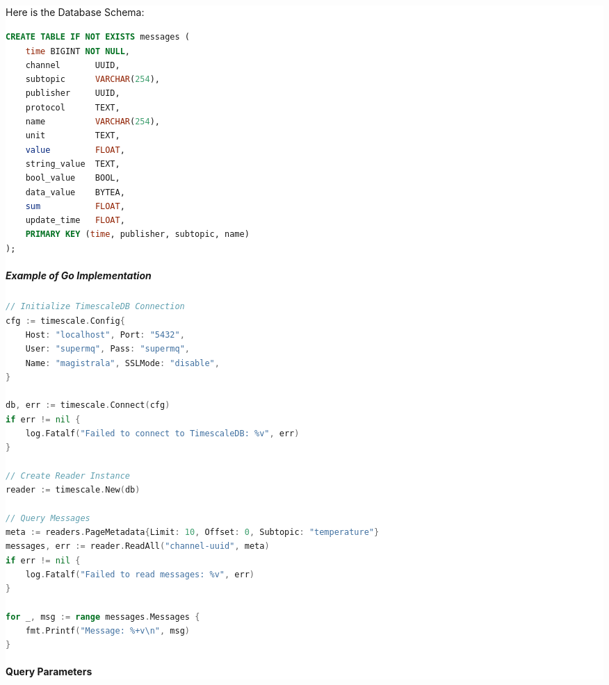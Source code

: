 Here is the Database Schema:

```sql
CREATE TABLE IF NOT EXISTS messages (
    time BIGINT NOT NULL,
    channel       UUID,
    subtopic      VARCHAR(254),
    publisher     UUID,
    protocol      TEXT,
    name          VARCHAR(254),
    unit          TEXT,
    value         FLOAT,
    string_value  TEXT,
    bool_value    BOOL,
    data_value    BYTEA,
    sum           FLOAT,
    update_time   FLOAT,
    PRIMARY KEY (time, publisher, subtopic, name)
);
```

##### Example of Go Implementation

```go
// Initialize TimescaleDB Connection
cfg := timescale.Config{
    Host: "localhost", Port: "5432",
    User: "supermq", Pass: "supermq",
    Name: "magistrala", SSLMode: "disable",
}

db, err := timescale.Connect(cfg)
if err != nil {
    log.Fatalf("Failed to connect to TimescaleDB: %v", err)
}

// Create Reader Instance
reader := timescale.New(db)

// Query Messages
meta := readers.PageMetadata{Limit: 10, Offset: 0, Subtopic: "temperature"}
messages, err := reader.ReadAll("channel-uuid", meta)
if err != nil {
    log.Fatalf("Failed to read messages: %v", err)
}

for _, msg := range messages.Messages {
    fmt.Printf("Message: %+v\n", msg)
}
```

#### Query Parameters
